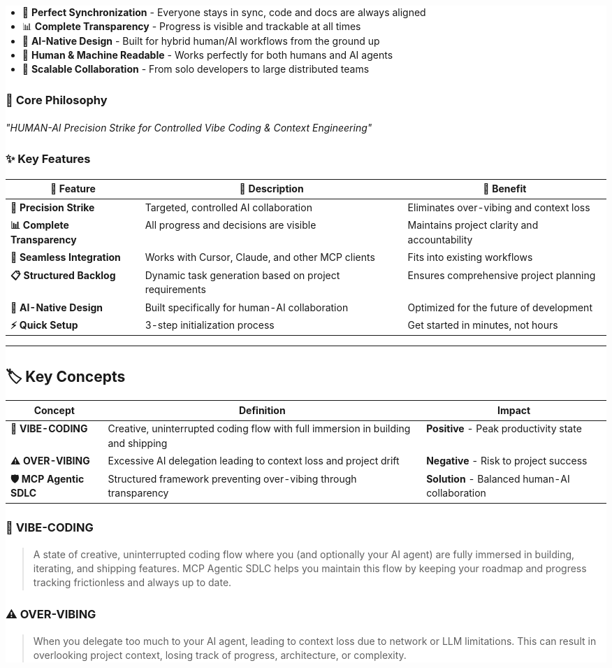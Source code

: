 - 🔄 **Perfect Synchronization** - Everyone stays in sync, code and docs are always aligned
- 📊 **Complete Transparency** - Progress is visible and trackable at all times  
- 🤖 **AI-Native Design** - Built for hybrid human/AI workflows from the ground up
- 📖 **Human & Machine Readable** - Works perfectly for both humans and AI agents
- 🚀 **Scalable Collaboration** - From solo developers to large distributed teams

### 🎯 **Core Philosophy**

*"HUMAN-AI Precision Strike for Controlled Vibe Coding & Context Engineering"*

### ✨ **Key Features**

<div align="center">

| 🚀 Feature | 📝 Description | 🎯 Benefit |
|------------|----------------|------------|
| **🎯 Precision Strike** | Targeted, controlled AI collaboration | Eliminates over-vibing and context loss |
| **📊 Complete Transparency** | All progress and decisions are visible | Maintains project clarity and accountability |
| **🔄 Seamless Integration** | Works with Cursor, Claude, and other MCP clients | Fits into existing workflows |
| **📋 Structured Backlog** | Dynamic task generation based on project requirements | Ensures comprehensive project planning |
| **🤖 AI-Native Design** | Built specifically for human-AI collaboration | Optimized for the future of development |
| **⚡ Quick Setup** | 3-step initialization process | Get started in minutes, not hours |

</div>

---

## 🏷️ Key Concepts

<div align="center">

| Concept | Definition | Impact |
|---------|------------|---------|
| **🎨 VIBE-CODING** | Creative, uninterrupted coding flow with full immersion in building and shipping | **Positive** - Peak productivity state |
| **⚠️ OVER-VIBING** | Excessive AI delegation leading to context loss and project drift | **Negative** - Risk to project success |
| **🛡️ MCP Agentic SDLC** | Structured framework preventing over-vibing through transparency | **Solution** - Balanced human-AI collaboration |

</div>

### 🎨 **VIBE-CODING**
> A state of creative, uninterrupted coding flow where you (and optionally your AI agent) are fully immersed in building, iterating, and shipping features. MCP Agentic SDLC helps you maintain this flow by keeping your roadmap and progress tracking frictionless and always up to date.

### ⚠️ **OVER-VIBING** 
> When you delegate too much to your AI agent, leading to context loss due to network or LLM limitations. This can result in overlooking project context, losing track of progress, architecture, or complexity.
